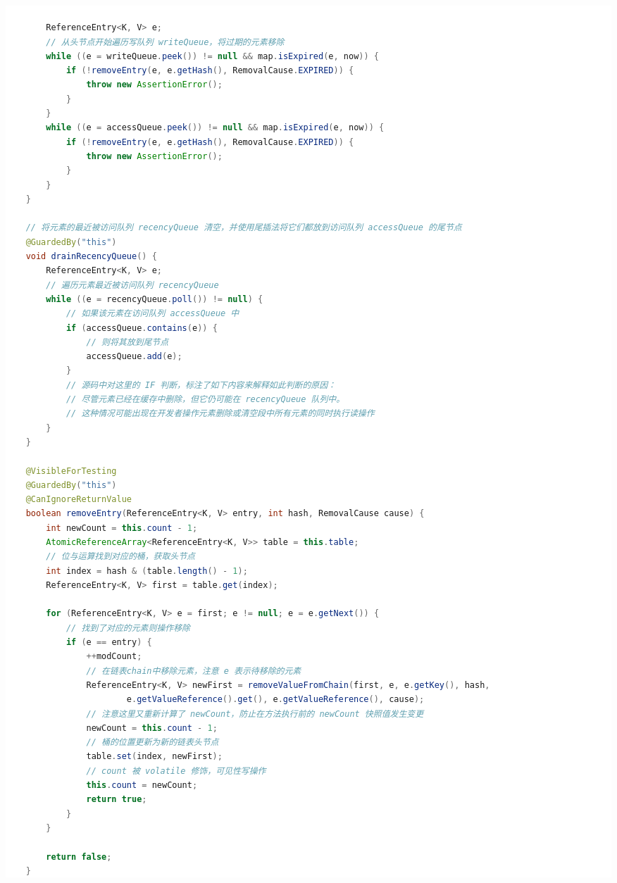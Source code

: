 ```java

        ReferenceEntry<K, V> e;
        // 从头节点开始遍历写队列 writeQueue，将过期的元素移除
        while ((e = writeQueue.peek()) != null && map.isExpired(e, now)) {
            if (!removeEntry(e, e.getHash(), RemovalCause.EXPIRED)) {
                throw new AssertionError();
            }
        }
        while ((e = accessQueue.peek()) != null && map.isExpired(e, now)) {
            if (!removeEntry(e, e.getHash(), RemovalCause.EXPIRED)) {
                throw new AssertionError();
            }
        }
    }

    // 将元素的最近被访问队列 recencyQueue 清空，并使用尾插法将它们都放到访问队列 accessQueue 的尾节点
    @GuardedBy("this")
    void drainRecencyQueue() {
        ReferenceEntry<K, V> e;
        // 遍历元素最近被访问队列 recencyQueue
        while ((e = recencyQueue.poll()) != null) {
            // 如果该元素在访问队列 accessQueue 中
            if (accessQueue.contains(e)) {
                // 则将其放到尾节点
                accessQueue.add(e);
            }
            // 源码中对这里的 IF 判断，标注了如下内容来解释如此判断的原因：
            // 尽管元素已经在缓存中删除，但它仍可能在 recencyQueue 队列中。
            // 这种情况可能出现在开发者操作元素删除或清空段中所有元素的同时执行读操作
        }
    }

    @VisibleForTesting
    @GuardedBy("this")
    @CanIgnoreReturnValue
    boolean removeEntry(ReferenceEntry<K, V> entry, int hash, RemovalCause cause) {
        int newCount = this.count - 1;
        AtomicReferenceArray<ReferenceEntry<K, V>> table = this.table;
        // 位与运算找到对应的桶，获取头节点
        int index = hash & (table.length() - 1);
        ReferenceEntry<K, V> first = table.get(index);

        for (ReferenceEntry<K, V> e = first; e != null; e = e.getNext()) {
            // 找到了对应的元素则操作移除
            if (e == entry) {
                ++modCount;
                // 在链表chain中移除元素，注意 e 表示待移除的元素
                ReferenceEntry<K, V> newFirst = removeValueFromChain(first, e, e.getKey(), hash, 
                        e.getValueReference().get(), e.getValueReference(), cause);
                // 注意这里又重新计算了 newCount，防止在方法执行前的 newCount 快照值发生变更
                newCount = this.count - 1;
                // 桶的位置更新为新的链表头节点
                table.set(index, newFirst);
                // count 被 volatile 修饰，可见性写操作
                this.count = newCount;
                return true;
            }
        }

        return false;
    }


```
